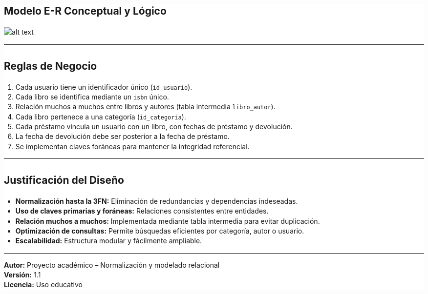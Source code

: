 ## Modelo E-R Conceptual y Lógico

![alt text](image-1.png)

---

## Reglas de Negocio

1. Cada usuario tiene un identificador único (`id_usuario`).  
2. Cada libro se identifica mediante un `isbn` único.  
3. Relación muchos a muchos entre libros y autores (tabla intermedia `libro_autor`).  
4. Cada libro pertenece a una categoría (`id_categoria`).  
5. Cada préstamo vincula un usuario con un libro, con fechas de préstamo y devolución.  
6. La fecha de devolución debe ser posterior a la fecha de préstamo.  
7. Se implementan claves foráneas para mantener la integridad referencial.

---

## Justificación del Diseño

- **Normalización hasta la 3FN:** Eliminación de redundancias y dependencias indeseadas.  
- **Uso de claves primarias y foráneas:** Relaciones consistentes entre entidades.  
- **Relación muchos a muchos:** Implementada mediante tabla intermedia para evitar duplicación.  
- **Optimización de consultas:** Permite búsquedas eficientes por categoría, autor o usuario.  
- **Escalabilidad:** Estructura modular y fácilmente ampliable.

---

**Autor:** Proyecto académico – Normalización y modelado relacional  
**Versión:** 1.1  
**Licencia:** Uso educativo
